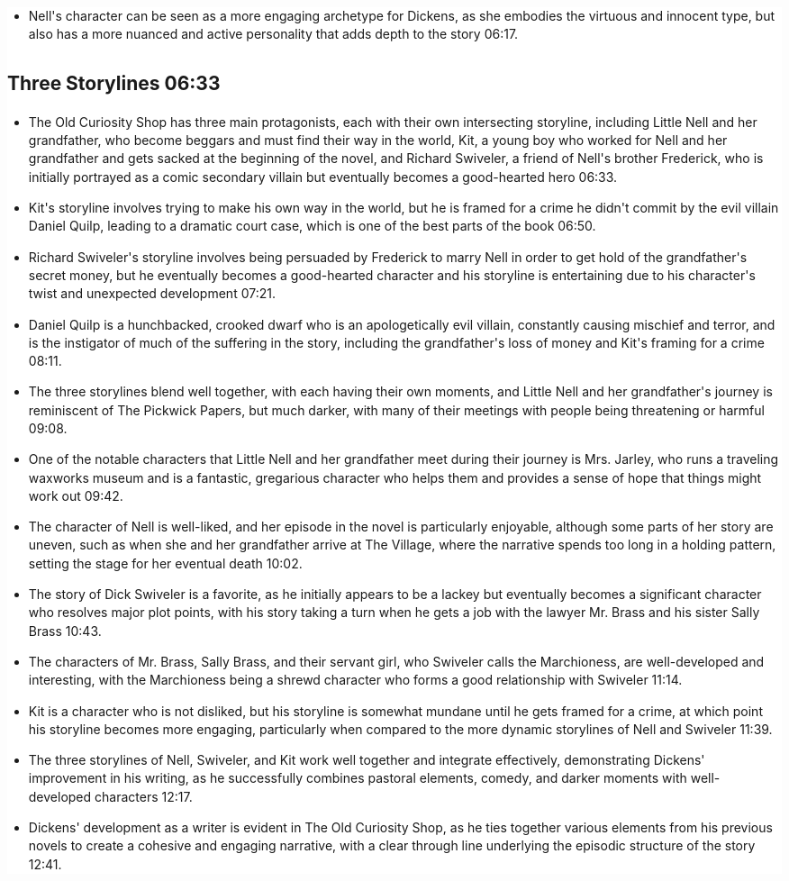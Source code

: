 - Nell's character can be seen as a more engaging archetype for Dickens, as she embodies the virtuous and innocent type, but also has a more nuanced and active personality that adds depth to the story 06:17.

## Three Storylines 06:33

- The Old Curiosity Shop has three main protagonists, each with their own intersecting storyline, including Little Nell and her grandfather, who become beggars and must find their way in the world, Kit, a young boy who worked for Nell and her grandfather and gets sacked at the beginning of the novel, and Richard Swiveler, a friend of Nell's brother Frederick, who is initially portrayed as a comic secondary villain but eventually becomes a good-hearted hero 06:33.

- Kit's storyline involves trying to make his own way in the world, but he is framed for a crime he didn't commit by the evil villain Daniel Quilp, leading to a dramatic court case, which is one of the best parts of the book 06:50.

- Richard Swiveler's storyline involves being persuaded by Frederick to marry Nell in order to get hold of the grandfather's secret money, but he eventually becomes a good-hearted character and his storyline is entertaining due to his character's twist and unexpected development 07:21.

- Daniel Quilp is a hunchbacked, crooked dwarf who is an apologetically evil villain, constantly causing mischief and terror, and is the instigator of much of the suffering in the story, including the grandfather's loss of money and Kit's framing for a crime 08:11.

- The three storylines blend well together, with each having their own moments, and Little Nell and her grandfather's journey is reminiscent of The Pickwick Papers, but much darker, with many of their meetings with people being threatening or harmful 09:08.

- One of the notable characters that Little Nell and her grandfather meet during their journey is Mrs. Jarley, who runs a traveling waxworks museum and is a fantastic, gregarious character who helps them and provides a sense of hope that things might work out 09:42.

- The character of Nell is well-liked, and her episode in the novel is particularly enjoyable, although some parts of her story are uneven, such as when she and her grandfather arrive at The Village, where the narrative spends too long in a holding pattern, setting the stage for her eventual death 10:02.

- The story of Dick Swiveler is a favorite, as he initially appears to be a lackey but eventually becomes a significant character who resolves major plot points, with his story taking a turn when he gets a job with the lawyer Mr. Brass and his sister Sally Brass 10:43.

- The characters of Mr. Brass, Sally Brass, and their servant girl, who Swiveler calls the Marchioness, are well-developed and interesting, with the Marchioness being a shrewd character who forms a good relationship with Swiveler 11:14.

- Kit is a character who is not disliked, but his storyline is somewhat mundane until he gets framed for a crime, at which point his storyline becomes more engaging, particularly when compared to the more dynamic storylines of Nell and Swiveler 11:39.

- The three storylines of Nell, Swiveler, and Kit work well together and integrate effectively, demonstrating Dickens' improvement in his writing, as he successfully combines pastoral elements, comedy, and darker moments with well-developed characters 12:17.

- Dickens' development as a writer is evident in The Old Curiosity Shop, as he ties together various elements from his previous novels to create a cohesive and engaging narrative, with a clear through line underlying the episodic structure of the story 12:41.

